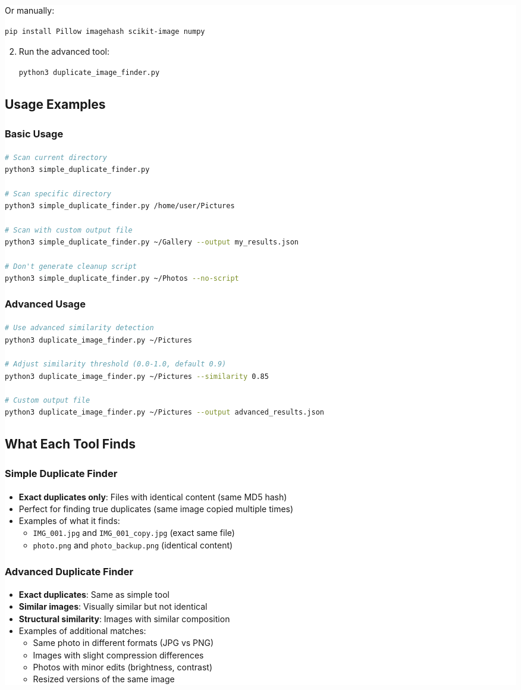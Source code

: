    Or manually:
   ```bash
   pip install Pillow imagehash scikit-image numpy
   ```

2. Run the advanced tool:
   ```bash
   python3 duplicate_image_finder.py
   ```

## Usage Examples

### Basic Usage
```bash
# Scan current directory
python3 simple_duplicate_finder.py

# Scan specific directory
python3 simple_duplicate_finder.py /home/user/Pictures

# Scan with custom output file
python3 simple_duplicate_finder.py ~/Gallery --output my_results.json

# Don't generate cleanup script
python3 simple_duplicate_finder.py ~/Photos --no-script
```

### Advanced Usage
```bash
# Use advanced similarity detection
python3 duplicate_image_finder.py ~/Pictures

# Adjust similarity threshold (0.0-1.0, default 0.9)
python3 duplicate_image_finder.py ~/Pictures --similarity 0.85

# Custom output file
python3 duplicate_image_finder.py ~/Pictures --output advanced_results.json
```

## What Each Tool Finds

### Simple Duplicate Finder
- **Exact duplicates only**: Files with identical content (same MD5 hash)
- Perfect for finding true duplicates (same image copied multiple times)
- Examples of what it finds:
  - `IMG_001.jpg` and `IMG_001_copy.jpg` (exact same file)
  - `photo.png` and `photo_backup.png` (identical content)

### Advanced Duplicate Finder
- **Exact duplicates**: Same as simple tool
- **Similar images**: Visually similar but not identical
- **Structural similarity**: Images with similar composition
- Examples of additional matches:
  - Same photo in different formats (JPG vs PNG)
  - Images with slight compression differences
  - Photos with minor edits (brightness, contrast)
  - Resized versions of the same image
